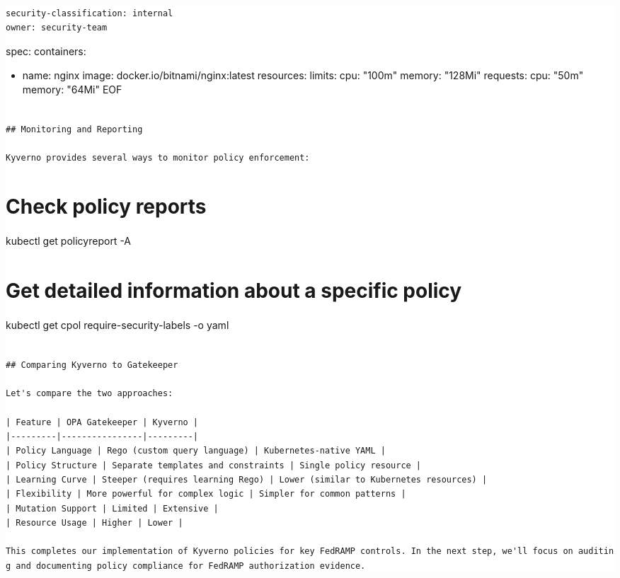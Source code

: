     security-classification: internal
    owner: security-team
spec:
  containers:
  - name: nginx
    image: docker.io/bitnami/nginx:latest
    resources:
      limits:
        cpu: "100m"
        memory: "128Mi"
      requests:
        cpu: "50m"
        memory: "64Mi"
EOF
```{{exec}}

## Monitoring and Reporting

Kyverno provides several ways to monitor policy enforcement:

```
# Check policy reports
kubectl get policyreport -A
```{{exec}}

```
# Get detailed information about a specific policy
kubectl get cpol require-security-labels -o yaml
```{{exec}}

## Comparing Kyverno to Gatekeeper

Let's compare the two approaches:

| Feature | OPA Gatekeeper | Kyverno |
|---------|----------------|---------|
| Policy Language | Rego (custom query language) | Kubernetes-native YAML |
| Policy Structure | Separate templates and constraints | Single policy resource |
| Learning Curve | Steeper (requires learning Rego) | Lower (similar to Kubernetes resources) |
| Flexibility | More powerful for complex logic | Simpler for common patterns |
| Mutation Support | Limited | Extensive |
| Resource Usage | Higher | Lower |

This completes our implementation of Kyverno policies for key FedRAMP controls. In the next step, we'll focus on auditing and documenting policy compliance for FedRAMP authorization evidence.